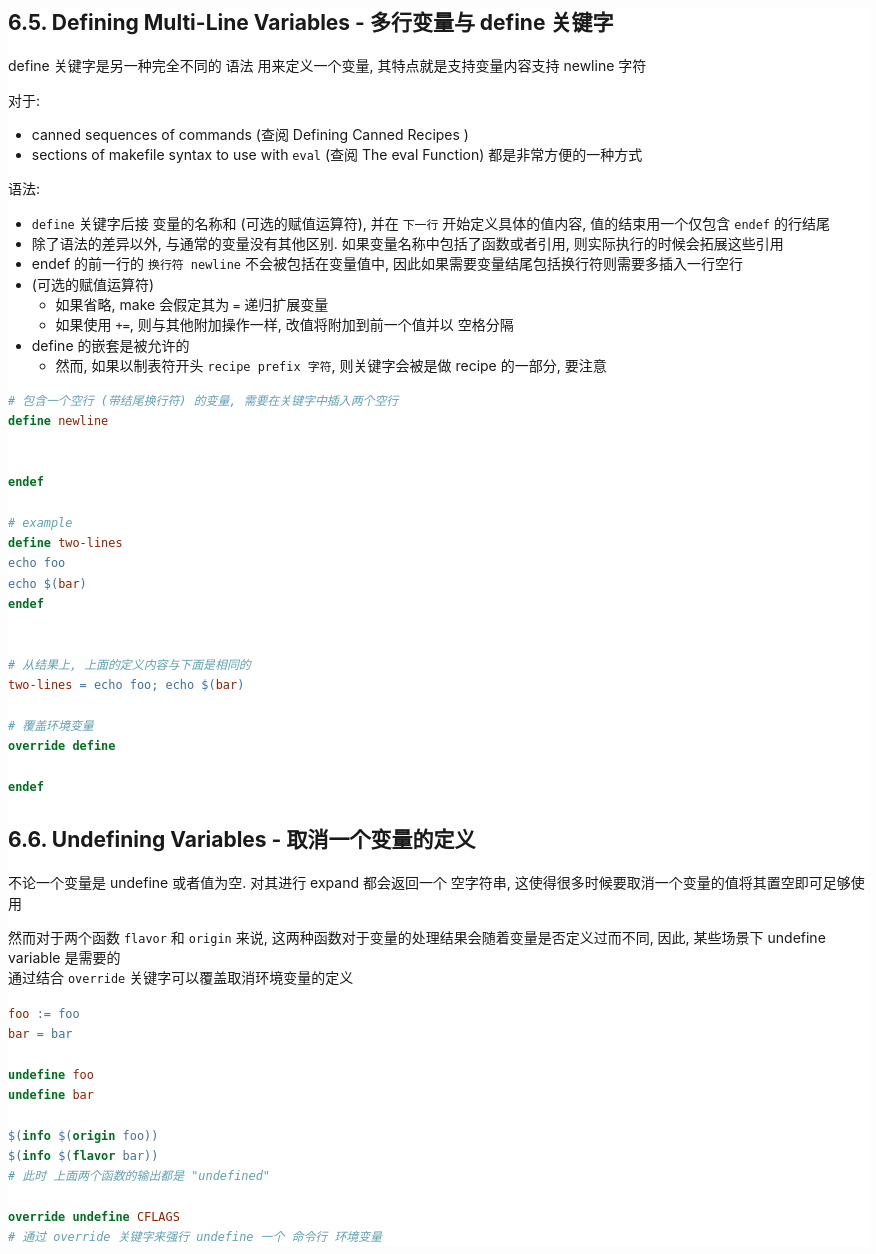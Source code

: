 
## 6.5. Defining Multi-Line Variables - 多行变量与 define 关键字

define 关键字是另一种完全不同的 语法 用来定义一个变量, 其特点就是支持变量内容支持 newline 字符

对于:
* canned sequences of commands  (查阅  Defining Canned Recipes )
* sections of makefile syntax to use with `eval` (查阅 The eval Function)
都是非常方便的一种方式  

语法:
* `define` 关键字后接 变量的名称和 (可选的赋值运算符), 并在 `下一行` 开始定义具体的值内容, 值的结束用一个仅包含 `endef` 的行结尾  
* 除了语法的差异以外, 与通常的变量没有其他区别.  如果变量名称中包括了函数或者引用, 则实际执行的时候会拓展这些引用
* endef 的前一行的 `换行符 newline` 不会被包括在变量值中, 因此如果需要变量结尾包括换行符则需要多插入一行空行
* (可选的赋值运算符)
  * 如果省略, make 会假定其为 `=` 递归扩展变量
  * 如果使用 `+=`, 则与其他附加操作一样, 改值将附加到前一个值并以 空格分隔
* define 的嵌套是被允许的
  * 然而, 如果以制表符开头 `recipe prefix 字符`, 则关键字会被是做 recipe 的一部分, 要注意


```makefile
# 包含一个空行 (带结尾换行符) 的变量, 需要在关键字中插入两个空行
define newline


endef

# example
define two-lines
echo foo
echo $(bar)
endef


# 从结果上, 上面的定义内容与下面是相同的
two-lines = echo foo; echo $(bar)

# 覆盖环境变量
override define

endef
```




## 6.6. Undefining Variables - 取消一个变量的定义  


不论一个变量是 undefine 或者值为空.  对其进行 expand 都会返回一个 空字符串, 这使得很多时候要取消一个变量的值将其置空即可足够使用   

然而对于两个函数 `flavor` 和 `origin` 来说, 这两种函数对于变量的处理结果会随着变量是否定义过而不同, 因此, 某些场景下 undefine variable 是需要的  
通过结合 `override` 关键字可以覆盖取消环境变量的定义

```makefile
foo := foo
bar = bar

undefine foo
undefine bar

$(info $(origin foo))
$(info $(flavor bar))
# 此时 上面两个函数的输出都是 "undefined"

override undefine CFLAGS
# 通过 override 关键字来强行 undefine 一个 命令行 环境变量
```